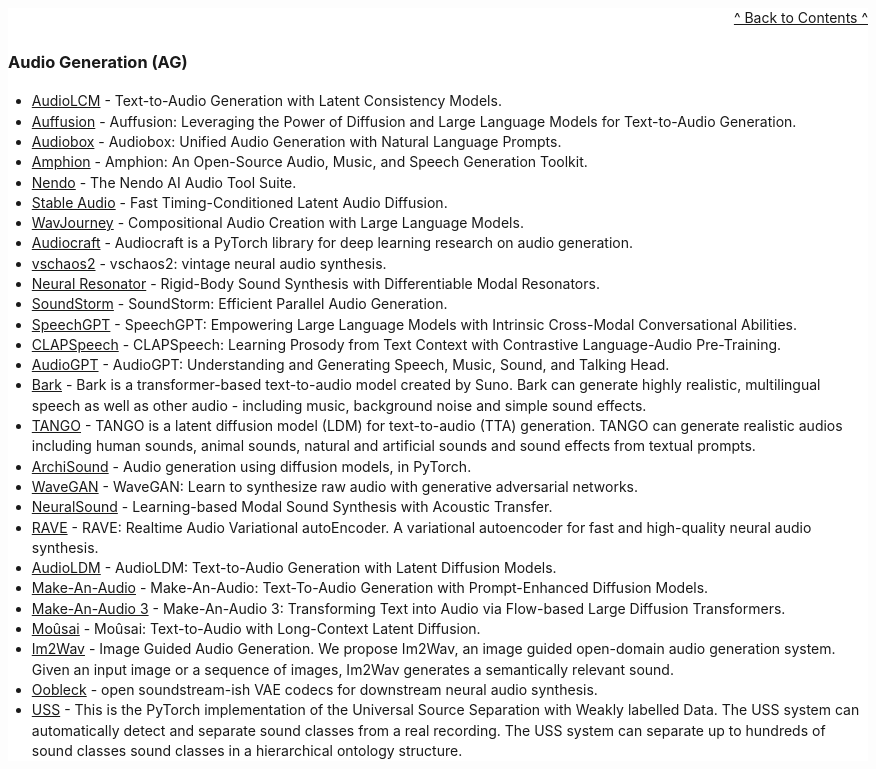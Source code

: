 <p style="text-align: right;"><a href="#table-of-contents">^ Back to Contents ^</a></p>


### <span id="ag">Audio Generation (AG)</span>

* [AudioLCM](https://github.com/liuhuadai/AudioLCM) - Text-to-Audio Generation with Latent Consistency Models.
* [Auffusion](https://github.com/happylittlecat2333/Auffusion) - Auffusion: Leveraging the Power of Diffusion and Large Language Models for Text-to-Audio Generation.
* [Audiobox](https://audiobox.metademolab.com/) - Audiobox: Unified Audio Generation with Natural Language Prompts.
* [Amphion](https://github.com/open-mmlab/Amphion) - Amphion: An Open-Source Audio, Music, and Speech Generation Toolkit.
* [Nendo](https://github.com/okio-ai/nendo) - The Nendo AI Audio Tool Suite.
* [Stable Audio](https://www.stableaudio.com/) - Fast Timing-Conditioned Latent Audio Diffusion.
* [WavJourney](https://github.com/Audio-AGI/WavJourney) - Compositional Audio Creation with Large Language Models.
* [Audiocraft](https://github.com/facebookresearch/audiocraft) - Audiocraft is a PyTorch library for deep learning research on audio generation.
* [vschaos2](https://github.com/acids-ircam/vschaos2) - vschaos2: vintage neural audio synthesis. 
* [Neural Resonator](https://github.com/rodrigodzf/neuralresonator) - Rigid-Body Sound Synthesis with Differentiable Modal Resonators.
* [SoundStorm](https://google-research.github.io/seanet/soundstorm/examples/) - SoundStorm: Efficient Parallel Audio Generation.
* [SpeechGPT](https://github.com/0nutation/SpeechGPT) - SpeechGPT: Empowering Large Language Models with Intrinsic Cross-Modal Conversational Abilities.
* [CLAPSpeech](https://clapspeech.github.io/) - CLAPSpeech: Learning Prosody from Text Context with Contrastive Language-Audio Pre-Training. 
* [AudioGPT](https://github.com/AIGC-Audio/AudioGPT) - AudioGPT: Understanding and Generating Speech, Music, Sound, and Talking Head. 
* [Bark](https://github.com/suno-ai/bark) - Bark is a transformer-based text-to-audio model created by Suno. Bark can generate highly realistic, multilingual speech as well as other audio - including music, background noise and simple sound effects. 
* [TANGO](https://github.com/declare-lab/tango) - TANGO is a latent diffusion model (LDM) for text-to-audio (TTA) generation. TANGO can generate realistic audios including human sounds, animal sounds, natural and artificial sounds and sound effects from textual prompts.  
* [ArchiSound](https://github.com/archinetai/audio-diffusion-pytorch) - Audio generation using diffusion models, in PyTorch.
* [WaveGAN](https://github.com/chrisdonahue/wavegan) - WaveGAN: Learn to synthesize raw audio with generative adversarial networks.
* [NeuralSound](https://github.com/hellojxt/NeuralSound) - Learning-based Modal Sound Synthesis with Acoustic Transfer.
* [RAVE](https://github.com/acids-ircam/RAVE) - RAVE: Realtime Audio Variational autoEncoder. A variational autoencoder for fast and high-quality neural audio synthesis.
* [AudioLDM](https://audioldm.github.io/) - AudioLDM: Text-to-Audio Generation with Latent Diffusion Models.
* [Make-An-Audio](https://text-to-audio.github.io/) - Make-An-Audio: Text-To-Audio Generation with Prompt-Enhanced Diffusion Models.
* [Make-An-Audio 3](https://github.com/Text-to-Audio/Make-An-Audio-3) - Make-An-Audio 3: Transforming Text into Audio via Flow-based Large Diffusion Transformers.
* [Moûsai](https://anonymous0.notion.site/anonymous0/Mo-sai-Text-to-Audio-with-Long-Context-Latent-Diffusion-b43dbc71caf94b5898f9e8de714ab5dc) - Moûsai: Text-to-Audio with Long-Context Latent Diffusion.
* [Im2Wav](https://github.com/RoySheffer/im2wav) - Image Guided Audio Generation. We propose Im2Wav, an image guided open-domain audio generation system. Given an input image or a sequence of images, Im2Wav generates a semantically relevant sound.
* [Oobleck](https://github.com/Harmonai-org/oobleck) - open soundstream-ish VAE codecs for downstream neural audio synthesis.
* [USS](https://github.com/bytedance/uss) - This is the PyTorch implementation of the Universal Source Separation with Weakly labelled Data. The USS system can automatically detect and separate sound classes from a real recording. The USS system can separate up to hundreds of sound classes sound classes in a hierarchical ontology structure. 